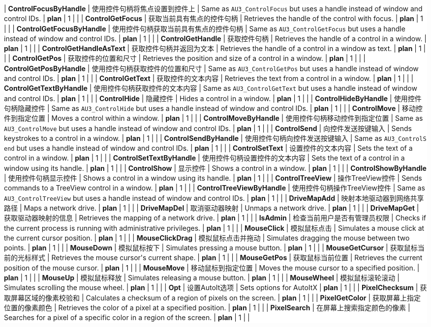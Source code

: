 |     **ControlFocusByHandle**     | 使用控件句柄将焦点设置到控件上 | Same as `AU3_ControlFocus` but uses a handle instead of window and control IDs. |  **plan**      |      1      |      |
|     **ControlGetFocus**     | 获取当前具有焦点的控件句柄 | Retrieves the handle of the control with focus. |  **plan**      |      1      |      |
|     **ControlGetFocusByHandle**     | 使用控件句柄获取当前具有焦点的控件句柄 | Same as `AU3_ControlGetFocus` but uses a handle instead of window and control IDs. |  **plan**      |      1      |      |
|     **ControlGetHandle**     | 获取控件句柄 | Retrieves the handle of a control in a window. |  **plan**      |      1      |      |
|     **ControlGetHandleAsText**     | 获取控件句柄并返回为文本 | Retrieves the handle of a control in a window as text. |  **plan**      |      1      |      |
|     **ControlGetPos**     | 获取控件的位置和尺寸 | Retrieves the position and size of a control in a window. |  **plan**      |      1      |      |
|     **ControlGetPosByHandle**     | 使用控件句柄获取控件的位置和尺寸 | Same as `AU3_ControlGetPos` but uses a handle instead of window and control IDs. |  **plan**      |      1      |      |
|     **ControlGetText**     | 获取控件的文本内容 | Retrieves the text from a control in a window. |  **plan**      |      1      |      |
|     **ControlGetTextByHandle**     | 使用控件句柄获取控件的文本内容 | Same as `AU3_ControlGetText` but uses a handle instead of window and control IDs. |  **plan**      |      1      |      |
|     **ControlHide**     | 隐藏控件 | Hides a control in a window. |  **plan**      |      1      |      |
|     **ControlHideByHandle**     | 使用控件句柄隐藏控件 | Same as `AU3_ControlHide` but uses a handle instead of window and control IDs. |  **plan**      |      1      |      |
|     **ControlMove**     | 移动控件到指定位置 | Moves a control within a window. |  **plan**      |      1      |      |
|     **ControlMoveByHandle**     | 使用控件句柄移动控件到指定位置 | Same as `AU3_ControlMove` but uses a handle instead of window and control IDs. |  **plan**      |      1      |      |
|     **ControlSend**     | 向控件发送按键输入 | Sends keystrokes to a control in a window. |  **plan**      |      1      |      |
|     **ControlSendByHandle**     | 使用控件句柄向控件发送按键输入 | Same as `AU3_ControlSend` but uses a handle instead of window and control IDs. |  **plan**      |      1      |      |
|     **ControlSetText**     | 设置控件的文本内容 | Sets the text of a control in a window. |  **plan**      |      1      |      |
|     **ControlSetTextByHandle**     | 使用控件句柄设置控件的文本内容 | Sets the text of a control in a window using its handle. |  **plan**      |      1      |      |
|     **ControlShow**     | 显示控件 | Shows a control in a window. |  **plan**      |      1      |      |
|     **ControlShowByHandle**     | 使用控件句柄显示控件 | Shows a control in a window using its handle. |  **plan**      |      1      |      |
|     **ControlTreeView**     | 操作TreeView控件 | Sends commands to a TreeView control in a window. |  **plan**      |      1      |      |
|     **ControlTreeViewByHandle**     | 使用控件句柄操作TreeView控件 | Same as `AU3_ControlTreeView` but uses a handle instead of window and control IDs. |  **plan**      |      1      |      |
|     **DriveMapAdd**     | 映射本地驱动器到网络共享路径 | Maps a network drive. |  **plan**      |      1      |      |
|     **DriveMapDel**     | 取消驱动器映射 | Unmaps a network drive. |  **plan**      |      1      |      |
|     **DriveMapGet**     | 获取驱动器映射的信息 | Retrieves the mapping of a network drive. |  **plan**      |      1      |      |
|     **IsAdmin**     | 检查当前用户是否有管理员权限 | Checks if the current process is running with administrative privileges. |  **plan**      |      1      |      |
|     **MouseClick**     | 模拟鼠标点击 | Simulates a mouse click at the current cursor position. |  **plan**      |      1      |      |
|     **MouseClickDrag**     | 模拟鼠标点击并拖动 | Simulates dragging the mouse between two points. |  **plan**      |      1      |      |
|     **MouseDown**     | 模拟鼠标按下 | Simulates pressing a mouse button. |  **plan**      |      1      |      |
|     **MouseGetCursor**     | 获取鼠标当前的光标样式 | Retrieves the mouse cursor's current shape. |  **plan**      |      1      |      |
|     **MouseGetPos**     | 获取鼠标当前位置 | Retrieves the current position of the mouse cursor. |  **plan**      |      1      |      |
|     **MouseMove**     | 移动鼠标到指定位置 | Moves the mouse cursor to a specified position. |  **plan**      |      1      |      |
|     **MouseUp**     | 模拟鼠标释放 | Simulates releasing a mouse button. |  **plan**      |      1      |      |
|     **MouseWheel**     | 模拟鼠标滚轮滚动 | Simulates scrolling the mouse wheel. |  **plan**      |      1      |      |
|     **Opt**     | 设置AutoIt选项 | Sets options for AutoItX |  **plan**      |      1      |      |
|     **PixelChecksum**     | 获取屏幕区域的像素校验和 | Calculates a checksum of a region of pixels on the screen. |  **plan**      |      1      |      |
|     **PixelGetColor**     | 获取屏幕上指定位置的像素颜色 | Retrieves the color of a pixel at a specified position. |  **plan**      |      1      |      |
|     **PixelSearch**     | 在屏幕上搜索指定颜色的像素 | Searches for a pixel of a specific color in a region of the screen. |  **plan**      |      1      |      |